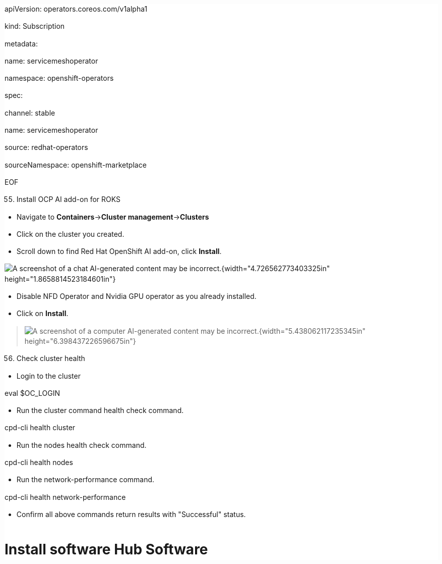apiVersion: operators.coreos.com/v1alpha1

kind: Subscription

metadata:

name: servicemeshoperator

namespace: openshift-operators

spec:

channel: stable

name: servicemeshoperator

source: redhat-operators

sourceNamespace: openshift-marketplace

EOF

55. Install OCP AI add-on for ROKS

- Navigate to **Containers**-\>**Cluster management**-\>**Clusters**

- Click on the cluster you created.

- Scroll down to find Red Hat OpenShift AI add-on, click **Install**.

![A screenshot of a chat AI-generated content may be
incorrect.](./media/media/image20.png){width="4.726562773403325in"
height="1.8658814523184601in"}

- Disable NFD Operator and Nvidia GPU operator as you already installed.

- Click on **Install**.

> ![A screenshot of a computer AI-generated content may be
> incorrect.](./media/media/image21.png){width="5.438062117235345in"
> height="6.398437226596675in"}

56. Check cluster health

- Login to the cluster

eval \$OC_LOGIN

- Run the cluster command health check command.

cpd-cli health cluster

- Run the nodes health check command.

cpd-cli health nodes

- Run the network-performance command.

cpd-cli health network-performance

- Confirm all above commands return results with "Successful" status.

# Install software Hub Software
